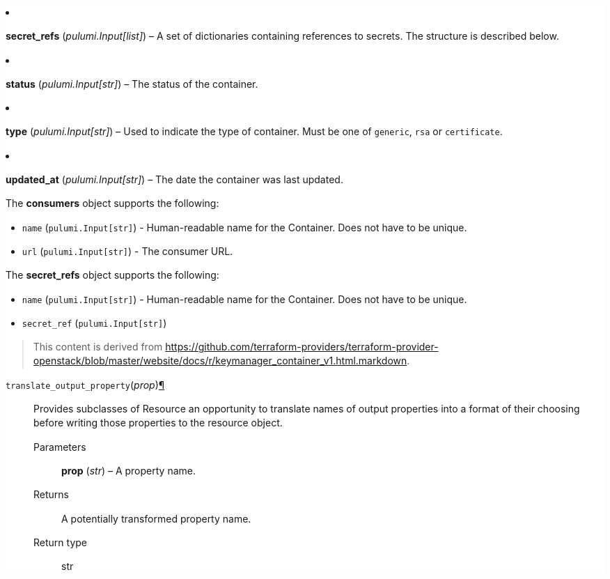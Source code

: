 <li><p><strong>secret_refs</strong> (<em>pulumi.Input</em><em>[</em><em>list</em><em>]</em>) – A set of dictionaries containing references to secrets. The structure is described
below.</p></li>
<li><p><strong>status</strong> (<em>pulumi.Input</em><em>[</em><em>str</em><em>]</em>) – The status of the container.</p></li>
<li><p><strong>type</strong> (<em>pulumi.Input</em><em>[</em><em>str</em><em>]</em>) – Used to indicate the type of container. Must be one of <code class="docutils literal notranslate"><span class="pre">generic</span></code>, <code class="docutils literal notranslate"><span class="pre">rsa</span></code> or <code class="docutils literal notranslate"><span class="pre">certificate</span></code>.</p></li>
<li><p><strong>updated_at</strong> (<em>pulumi.Input</em><em>[</em><em>str</em><em>]</em>) – The date the container was last updated.</p></li>
</ul>
</dd>
</dl>
<p>The <strong>consumers</strong> object supports the following:</p>
<ul class="simple">
<li><p><code class="docutils literal notranslate"><span class="pre">name</span></code> (<code class="docutils literal notranslate"><span class="pre">pulumi.Input[str]</span></code>) - Human-readable name for the Container. Does not have
to be unique.</p></li>
<li><p><code class="docutils literal notranslate"><span class="pre">url</span></code> (<code class="docutils literal notranslate"><span class="pre">pulumi.Input[str]</span></code>) - The consumer URL.</p></li>
</ul>
<p>The <strong>secret_refs</strong> object supports the following:</p>
<ul class="simple">
<li><p><code class="docutils literal notranslate"><span class="pre">name</span></code> (<code class="docutils literal notranslate"><span class="pre">pulumi.Input[str]</span></code>) - Human-readable name for the Container. Does not have
to be unique.</p></li>
<li><p><code class="docutils literal notranslate"><span class="pre">secret_ref</span></code> (<code class="docutils literal notranslate"><span class="pre">pulumi.Input[str]</span></code>)</p></li>
</ul>
<blockquote>
<div><p>This content is derived from <a class="reference external" href="https://github.com/terraform-providers/terraform-provider-openstack/blob/master/website/docs/r/keymanager_container_v1.html.markdown">https://github.com/terraform-providers/terraform-provider-openstack/blob/master/website/docs/r/keymanager_container_v1.html.markdown</a>.</p>
</div></blockquote>
</dd></dl>

<dl class="method">
<dt id="pulumi_openstack.keymanager.ContainerV1.translate_output_property">
<code class="sig-name descname">translate_output_property</code><span class="sig-paren">(</span><em class="sig-param">prop</em><span class="sig-paren">)</span><a class="headerlink" href="#pulumi_openstack.keymanager.ContainerV1.translate_output_property" title="Permalink to this definition">¶</a></dt>
<dd><p>Provides subclasses of Resource an opportunity to translate names of output properties
into a format of their choosing before writing those properties to the resource object.</p>
<dl class="field-list simple">
<dt class="field-odd">Parameters</dt>
<dd class="field-odd"><p><strong>prop</strong> (<em>str</em>) – A property name.</p>
</dd>
<dt class="field-even">Returns</dt>
<dd class="field-even"><p>A potentially transformed property name.</p>
</dd>
<dt class="field-odd">Return type</dt>
<dd class="field-odd"><p>str</p>
</dd>
</dl>
</dd></dl>
